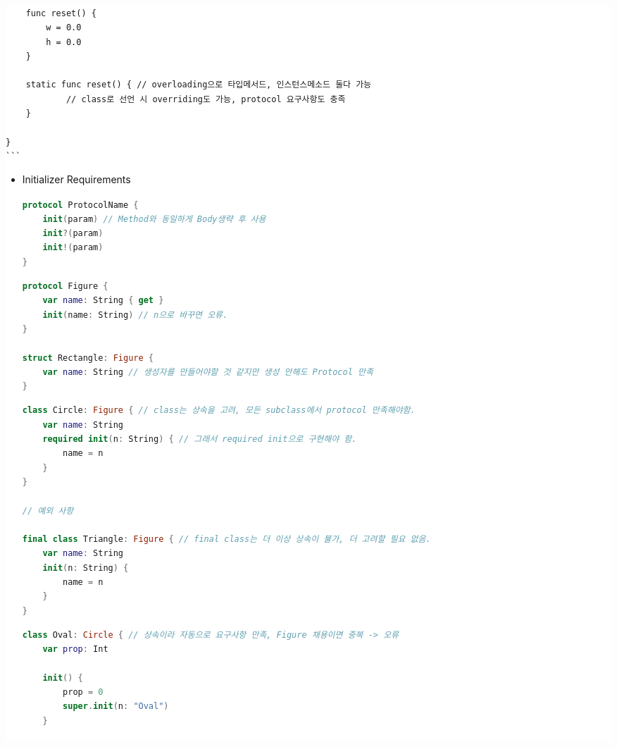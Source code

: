         func reset() {
            w = 0.0
            h = 0.0
        }
        
        static func reset() { // overloading으로 타입메서드, 인스턴스메소드 둘다 가능
                // class로 선언 시 overriding도 가능, protocol 요구사항도 충족
        }
        
    }
    ```

- Initializer Requirements

    ```swift
    protocol ProtocolName {
        init(param) // Method와 동일하게 Body생략 후 사용
        init?(param)
        init!(param)
    }
    ```

    ```swift
    protocol Figure {
        var name: String { get }
        init(name: String) // n으로 바꾸면 오류.
    }

    struct Rectangle: Figure {
        var name: String // 생성자를 만들어야할 것 같지만 생성 안해도 Protocol 만족
    }
    ```

    ```swift
    class Circle: Figure { // class는 상속을 고려, 모든 subclass에서 protocol 만족해야함.
        var name: String
        required init(n: String) { // 그래서 required init으로 구현해야 함.
            name = n
        }
    }

    // 예외 사항

    final class Triangle: Figure { // final class는 더 이상 상속이 불가, 더 고려할 필요 없음.
        var name: String
        init(n: String) {
            name = n
        }
    }
    ```

    ```swift
    class Oval: Circle { // 상속이라 자동으로 요구사항 만족, Figure 채용이면 중복 -> 오류
        var prop: Int
        
        init() {
            prop = 0
            super.init(n: "Oval")
        }
        